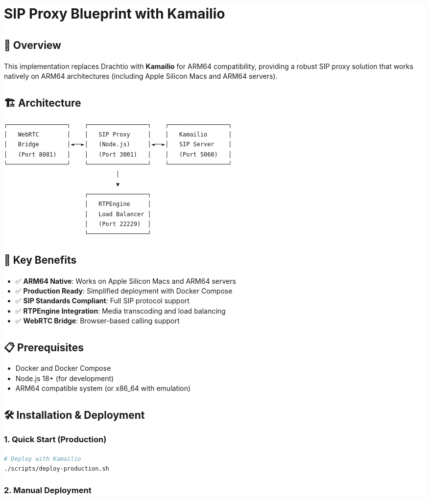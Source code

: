 # SIP Proxy Blueprint with Kamailio

## 🎯 **Overview**

This implementation replaces Drachtio with **Kamailio** for ARM64 compatibility, providing a robust SIP proxy solution that works natively on ARM64 architectures (including Apple Silicon Macs and ARM64 servers).

## 🏗️ **Architecture**

```
┌─────────────────┐    ┌─────────────────┐    ┌─────────────────┐
│   WebRTC        │    │   SIP Proxy     │    │   Kamailio      │
│   Bridge        │◄──►│   (Node.js)     │◄──►│   SIP Server    │
│   (Port 8081)   │    │   (Port 3001)   │    │   (Port 5060)   │
└─────────────────┘    └─────────────────┘    └─────────────────┘
                                │
                                ▼
                       ┌─────────────────┐
                       │   RTPEngine     │
                       │   Load Balancer │
                       │   (Port 22229)  │
                       └─────────────────┘
```

## 🚀 **Key Benefits**

- ✅ **ARM64 Native**: Works on Apple Silicon Macs and ARM64 servers
- ✅ **Production Ready**: Simplified deployment with Docker Compose
- ✅ **SIP Standards Compliant**: Full SIP protocol support
- ✅ **RTPEngine Integration**: Media transcoding and load balancing
- ✅ **WebRTC Bridge**: Browser-based calling support

## 📋 **Prerequisites**

- Docker and Docker Compose
- Node.js 18+ (for development)
- ARM64 compatible system (or x86_64 with emulation)

## 🛠️ **Installation & Deployment**

### **1. Quick Start (Production)**

```bash
# Deploy with Kamailio
./scripts/deploy-production.sh
```

### **2. Manual Deployment**
